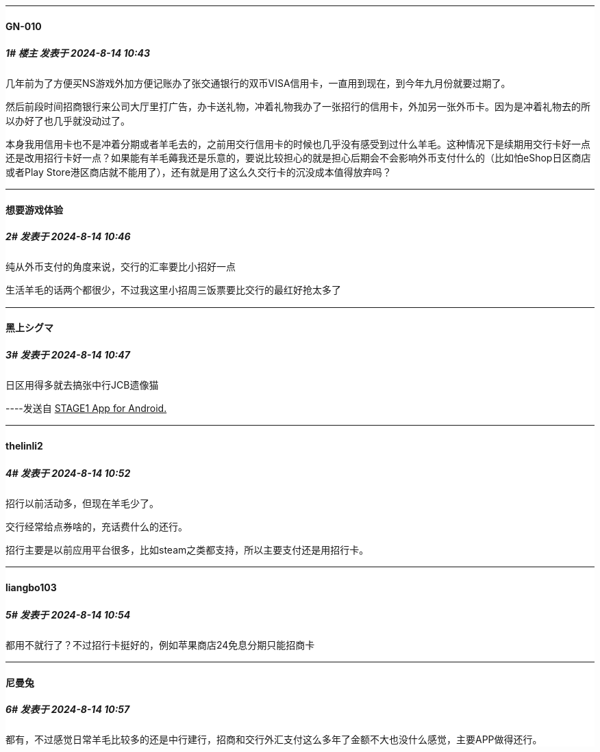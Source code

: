 ﻿
*****

####  GN-010  
##### 1#       楼主       发表于 2024-8-14 10:43

几年前为了方便买NS游戏外加方便记账办了张交通银行的双币VISA信用卡，一直用到现在，到今年九月份就要过期了。

然后前段时间招商银行来公司大厅里打广告，办卡送礼物，冲着礼物我办了一张招行的信用卡，外加另一张外币卡。因为是冲着礼物去的所以办好了也几乎就没动过了。

本身我用信用卡也不是冲着分期或者羊毛去的，之前用交行信用卡的时候也几乎没有感受到过什么羊毛。这种情况下是续期用交行卡好一点还是改用招行卡好一点？如果能有羊毛薅我还是乐意的，要说比较担心的就是担心后期会不会影响外币支付什么的（比如怕eShop日区商店或者Play Store港区商店就不能用了），还有就是用了这么久交行卡的沉没成本值得放弃吗？

*****

####  想要游戏体验  
##### 2#       发表于 2024-8-14 10:46

纯从外币支付的角度来说，交行的汇率要比小招好一点

生活羊毛的话两个都很少，不过我这里小招周三饭票要比交行的最红好抢太多了

*****

####  黑上シグマ  
##### 3#       发表于 2024-8-14 10:47

日区用得多就去搞张中行JCB遗像猫

----发送自 [STAGE1 App for Android.](http://stage1.5j4m.com/?1.38)

*****

####  thelinli2  
##### 4#       发表于 2024-8-14 10:52

招行以前活动多，但现在羊毛少了。

交行经常给点券啥的，充话费什么的还行。

招行主要是以前应用平台很多，比如steam之类都支持，所以主要支付还是用招行卡。

*****

####  liangbo103  
##### 5#       发表于 2024-8-14 10:54

都用不就行了？不过招行卡挺好的，例如苹果商店24免息分期只能招商卡

*****

####  尼曼兔  
##### 6#       发表于 2024-8-14 10:57

都有，不过感觉日常羊毛比较多的还是中行建行，招商和交行外汇支付这么多年了金额不大也没什么感觉，主要APP做得还行。
